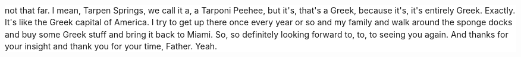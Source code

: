 not that far. I mean, Tarpen Springs, we call it a, a Tarponi Peehee, but it's, that's a Greek, because it's, it's entirely Greek. Exactly. It's like the Greek capital of America. I try to get up there once every year or so and my family and walk around the sponge docks and buy some Greek stuff and bring it back to Miami. So, so definitely looking forward to, to, to seeing you again. And thanks for your insight and thank you for your time, Father. Yeah.